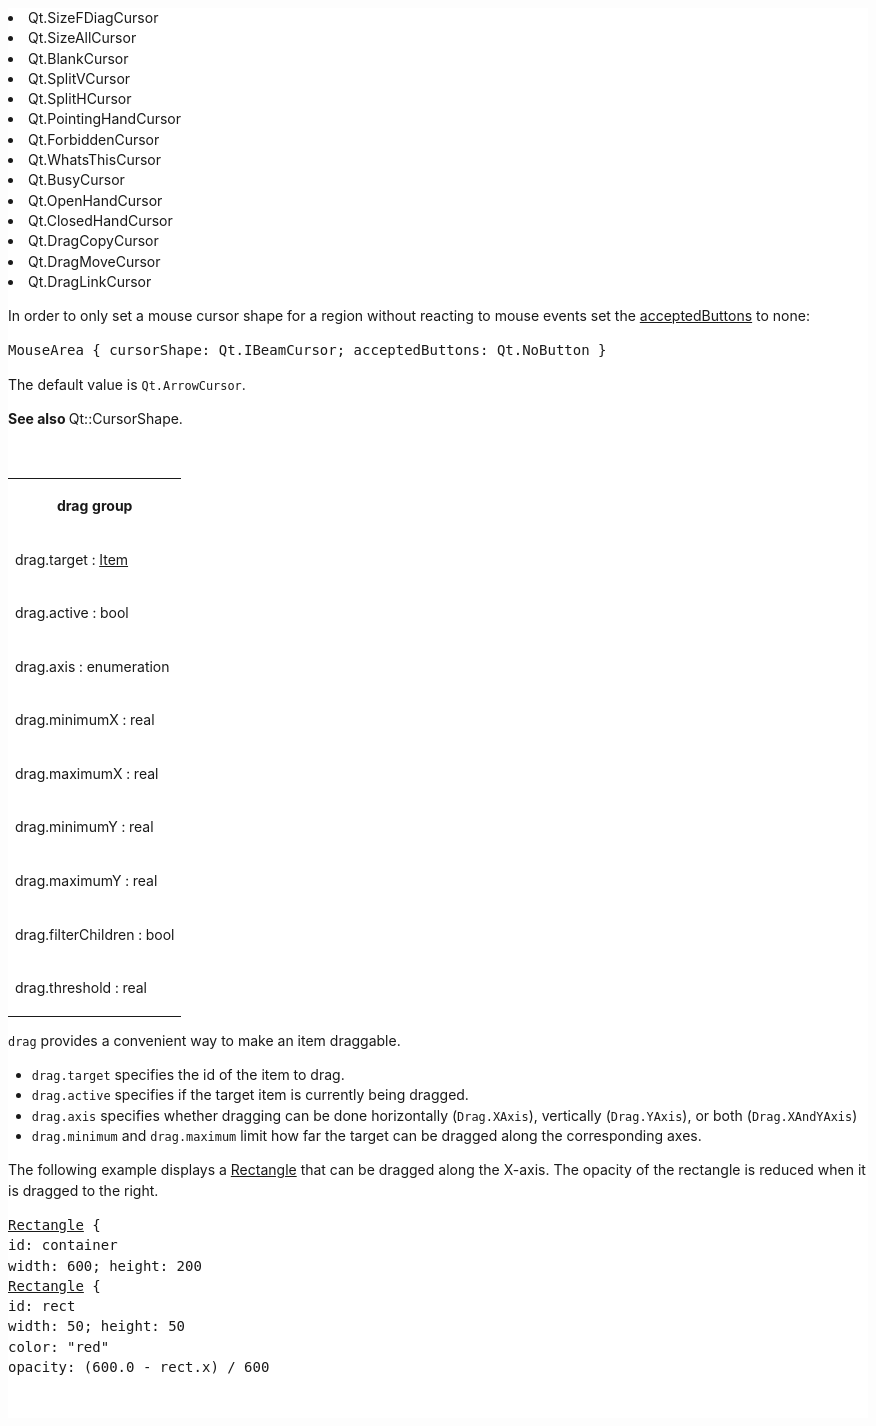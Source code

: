 <li>Qt.SizeFDiagCursor</li>
<li>Qt.SizeAllCursor</li>
<li>Qt.BlankCursor</li>
<li>Qt.SplitVCursor</li>
<li>Qt.SplitHCursor</li>
<li>Qt.PointingHandCursor</li>
<li>Qt.ForbiddenCursor</li>
<li>Qt.WhatsThisCursor</li>
<li>Qt.BusyCursor</li>
<li>Qt.OpenHandCursor</li>
<li>Qt.ClosedHandCursor</li>
<li>Qt.DragCopyCursor</li>
<li>Qt.DragMoveCursor</li>
<li>Qt.DragLinkCursor</li>
</ul>
<p>In order to only set a mouse cursor shape for a region without reacting to mouse events set the <a href="#acceptedButtons-prop">acceptedButtons</a> to none:</p>
<pre class="cpp">MouseArea { cursorShape: <span class="type">Qt</span><span class="operator">.</span>IBeamCursor; acceptedButtons: <span class="type">Qt</span><span class="operator">.</span>NoButton }</pre>
<p>The default value is <code>Qt.ArrowCursor</code>.</p>
<p><b>See also </b>Qt::CursorShape.</p>

<br/>

<table class="qmlname"><tr valign="top" id="drag-prop"><th class="centerAlign"><p><b>drag group</b></p></th></tr><tr valign="top" id="drag.target-prop"><td class="tblQmlPropNode"><p><span class="name">drag.target</span> : <span class="type"><a href="QtQuick.Item.md">Item</a></span></p></td></tr><tr valign="top" id="drag.active-prop"><td class="tblQmlPropNode"><p><span class="name">drag.active</span> : <span class="type">bool</span></p></td></tr><tr valign="top" id="drag.axis-prop"><td class="tblQmlPropNode"><p><span class="name">drag.axis</span> : <span class="type">enumeration</span></p></td></tr><tr valign="top" id="drag.minimumX-prop"><td class="tblQmlPropNode"><p><span class="name">drag.minimumX</span> : <span class="type">real</span></p></td></tr><tr valign="top" id="drag.maximumX-prop"><td class="tblQmlPropNode"><p><span class="name">drag.maximumX</span> : <span class="type">real</span></p></td></tr><tr valign="top" id="drag.minimumY-prop"><td class="tblQmlPropNode"><p><span class="name">drag.minimumY</span> : <span class="type">real</span></p></td></tr><tr valign="top" id="drag.maximumY-prop"><td class="tblQmlPropNode"><p><span class="name">drag.maximumY</span> : <span class="type">real</span></p></td></tr><tr valign="top" id="drag.filterChildren-prop"><td class="tblQmlPropNode"><p><span class="name">drag.filterChildren</span> : <span class="type">bool</span></p></td></tr><tr valign="top" id="drag.threshold-prop"><td class="tblQmlPropNode"><p><span class="name">drag.threshold</span> : <span class="type">real</span></p></td></tr></table><p><code>drag</code> provides a convenient way to make an item draggable.</p>
<ul>
<li><code>drag.target</code> specifies the id of the item to drag.</li>
<li><code>drag.active</code> specifies if the target item is currently being dragged.</li>
<li><code>drag.axis</code> specifies whether dragging can be done horizontally (<code>Drag.XAxis</code>), vertically (<code>Drag.YAxis</code>), or both (<code>Drag.XAndYAxis</code>)</li>
<li><code>drag.minimum</code> and <code>drag.maximum</code> limit how far the target can be dragged along the corresponding axes.</li>
</ul>
<p>The following example displays a <a href="QtQuick.Rectangle.md">Rectangle</a> that can be dragged along the X-axis. The opacity of the rectangle is reduced when it is dragged to the right.</p>
<pre class="qml"><span class="type"><a href="QtQuick.Rectangle.md">Rectangle</a></span> {
<span class="name">id</span>: <span class="name">container</span>
<span class="name">width</span>: <span class="number">600</span>; <span class="name">height</span>: <span class="number">200</span>
<span class="type"><a href="QtQuick.Rectangle.md">Rectangle</a></span> {
<span class="name">id</span>: <span class="name">rect</span>
<span class="name">width</span>: <span class="number">50</span>; <span class="name">height</span>: <span class="number">50</span>
<span class="name">color</span>: <span class="string">&quot;red&quot;</span>
<span class="name">opacity</span>: (<span class="number">600.0</span> <span class="operator">-</span> <span class="name">rect</span>.<span class="name">x</span>) <span class="operator">/</span> <span class="number">600</span>